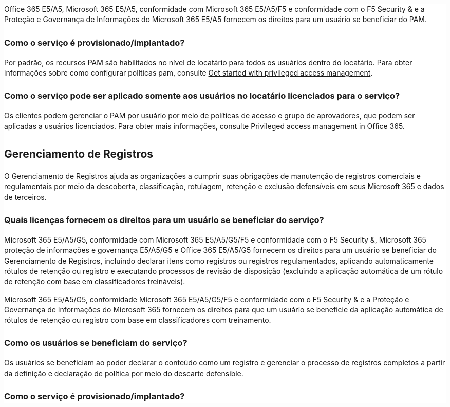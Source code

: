 Office 365 E5/A5, Microsoft 365 E5/A5, conformidade com Microsoft 365 E5/A5/F5 e conformidade com o F5 Security & e a Proteção e Governança de Informações do Microsoft 365 E5/A5 fornecem os direitos para um usuário se beneficiar do PAM.

### <a name="how-is-the-service-provisioneddeployed"></a>Como o serviço é provisionado/implantado?

Por padrão, os recursos PAM são habilitados no nível de locatário para todos os usuários dentro do locatário. Para obter informações sobre como configurar políticas pam, consulte [Get started with privileged access management](/microsoft-365/compliance/privileged-access-management-configuration).

### <a name="how-can-the-service-be-applied-only-to-users-in-the-tenant-who-are-licensed-for-the-service"></a>Como o serviço pode ser aplicado somente aos usuários no locatário licenciados para o serviço?

Os clientes podem gerenciar o PAM por usuário por meio de políticas de acesso e grupo de aprovadores, que podem ser aplicadas a usuários licenciados. Para obter mais informações, consulte [Privileged access management in Office 365](https://techcommunity.microsoft.com/t5/Security-Privacy-and-Compliance/Privileged-access-management-in-Office-365-is-now-Generally/ba-p/261751).

## <a name="records-management"></a>Gerenciamento de Registros

O Gerenciamento de Registros ajuda as organizações a cumprir suas obrigações de manutenção de registros comerciais e regulamentais por meio da descoberta, classificação, rotulagem, retenção e exclusão defensíveis em seus Microsoft 365 e dados de terceiros.

### <a name="which-licenses-provide-the-rights-for-a-user-to-benefit-from-the-service"></a>Quais licenças fornecem os direitos para um usuário se beneficiar do serviço?

Microsoft 365 E5/A5/G5, conformidade com Microsoft 365 E5/A5/G5/F5 e conformidade com o F5 Security &, Microsoft 365 proteção de informações e governança E5/A5/G5 e Office 365 E5/A5/G5 fornecem os direitos para um usuário se beneficiar do Gerenciamento de Registros, incluindo declarar itens como registros ou registros regulamentados, aplicando automaticamente rótulos de retenção ou registro e executando processos de revisão de disposição (excluindo a aplicação automática de um rótulo de retenção com base em classificadores treináveis).

Microsoft 365 E5/A5/G5, conformidade Microsoft 365 E5/A5/G5/F5 e conformidade com o F5 Security & e a Proteção e Governança de Informações do Microsoft 365 fornecem os direitos para que um usuário se beneficie da aplicação automática de rótulos de retenção ou registro com base em classificadores com treinamento.

### <a name="how-do-users-benefit-from-the-service"></a>Como os usuários se beneficiam do serviço?

Os usuários se beneficiam ao poder declarar o conteúdo como um registro e gerenciar o processo de registros completos a partir da definição e declaração de política por meio do descarte defensible.

### <a name="how-is-the-service-provisioneddeployed"></a>Como o serviço é provisionado/implantado?
